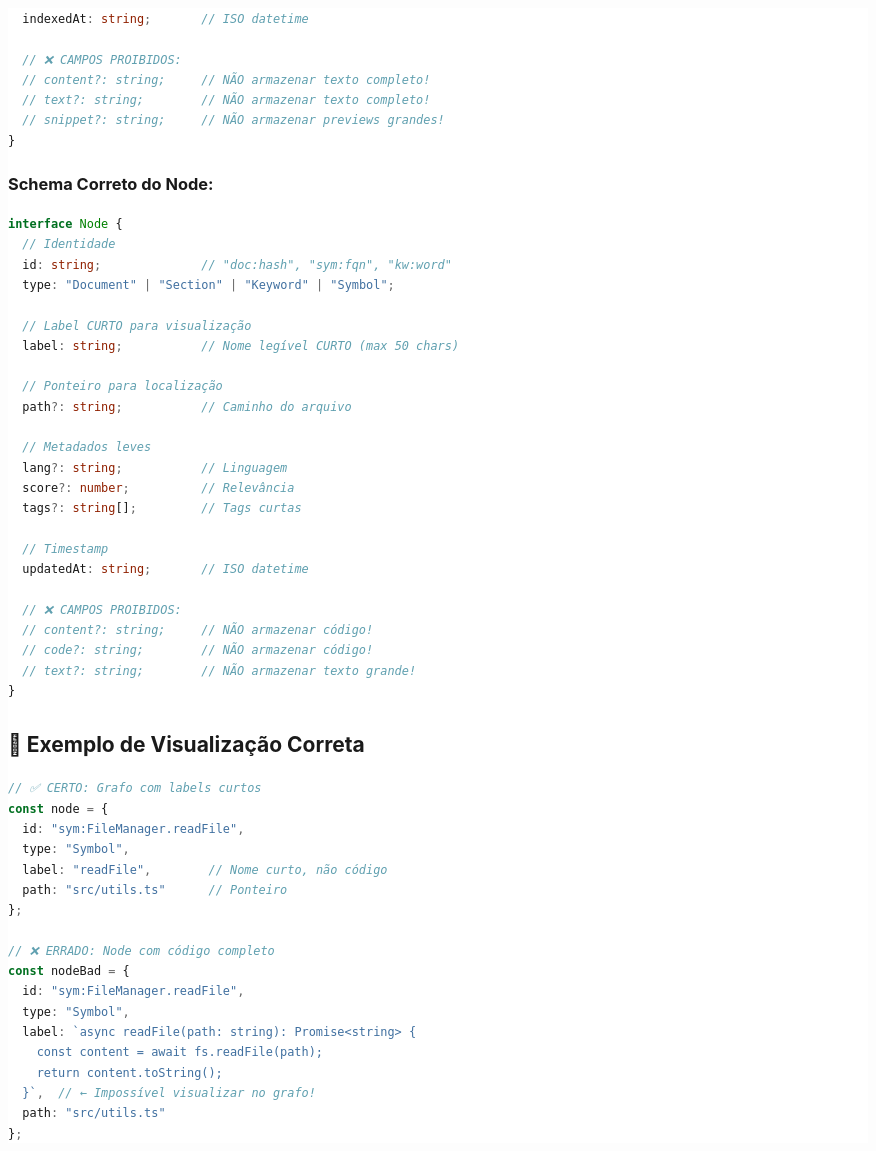 ```typescript
  indexedAt: string;       // ISO datetime
  
  // ❌ CAMPOS PROIBIDOS:
  // content?: string;     // NÃO armazenar texto completo!
  // text?: string;        // NÃO armazenar texto completo!
  // snippet?: string;     // NÃO armazenar previews grandes!
}
```

### Schema Correto do Node:

```typescript
interface Node {
  // Identidade
  id: string;              // "doc:hash", "sym:fqn", "kw:word"
  type: "Document" | "Section" | "Keyword" | "Symbol";
  
  // Label CURTO para visualização
  label: string;           // Nome legível CURTO (max 50 chars)
  
  // Ponteiro para localização
  path?: string;           // Caminho do arquivo
  
  // Metadados leves
  lang?: string;           // Linguagem
  score?: number;          // Relevância
  tags?: string[];         // Tags curtas
  
  // Timestamp
  updatedAt: string;       // ISO datetime
  
  // ❌ CAMPOS PROIBIDOS:
  // content?: string;     // NÃO armazenar código!
  // code?: string;        // NÃO armazenar código!
  // text?: string;        // NÃO armazenar texto grande!
}
```

## 🎨 Exemplo de Visualização Correta

```typescript
// ✅ CERTO: Grafo com labels curtos
const node = {
  id: "sym:FileManager.readFile",
  type: "Symbol",
  label: "readFile",        // Nome curto, não código
  path: "src/utils.ts"      // Ponteiro
};

// ❌ ERRADO: Node com código completo
const nodeBad = {
  id: "sym:FileManager.readFile",
  type: "Symbol",
  label: `async readFile(path: string): Promise<string> {
    const content = await fs.readFile(path);
    return content.toString();
  }`,  // ← Impossível visualizar no grafo!
  path: "src/utils.ts"
};
```
